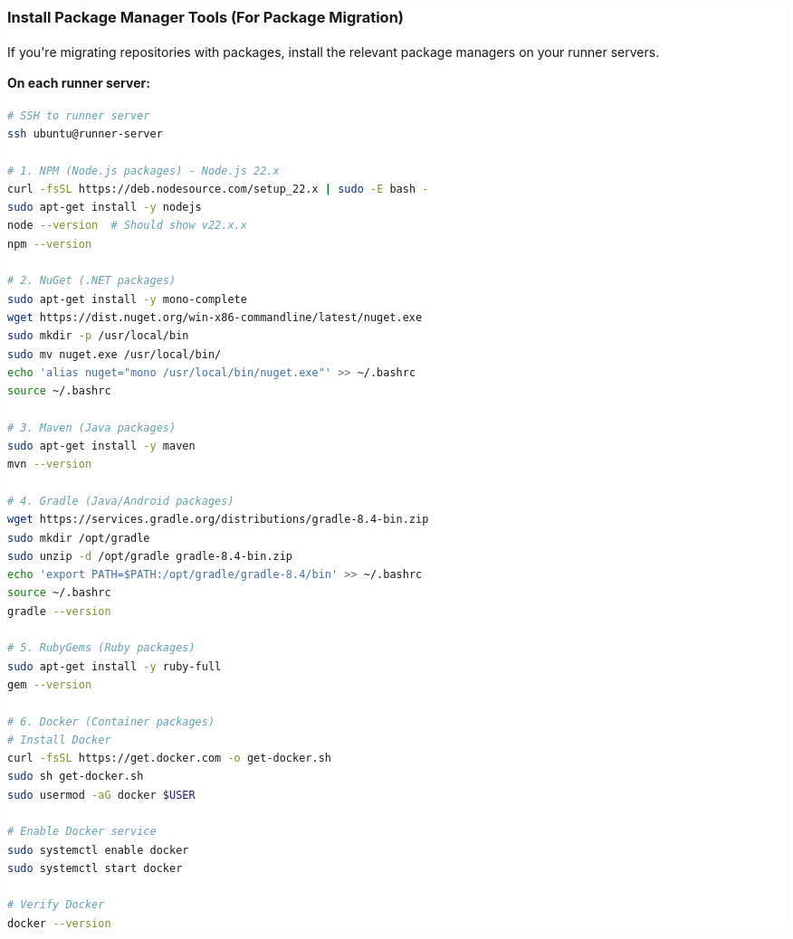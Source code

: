 ### Install Package Manager Tools (For Package Migration)

If you're migrating repositories with packages, install the relevant package managers on your runner servers.

**On each runner server:**

```bash
# SSH to runner server
ssh ubuntu@runner-server

# 1. NPM (Node.js packages) - Node.js 22.x
curl -fsSL https://deb.nodesource.com/setup_22.x | sudo -E bash -
sudo apt-get install -y nodejs
node --version  # Should show v22.x.x
npm --version

# 2. NuGet (.NET packages)
sudo apt-get install -y mono-complete
wget https://dist.nuget.org/win-x86-commandline/latest/nuget.exe
sudo mkdir -p /usr/local/bin
sudo mv nuget.exe /usr/local/bin/
echo 'alias nuget="mono /usr/local/bin/nuget.exe"' >> ~/.bashrc
source ~/.bashrc

# 3. Maven (Java packages)
sudo apt-get install -y maven
mvn --version

# 4. Gradle (Java/Android packages)
wget https://services.gradle.org/distributions/gradle-8.4-bin.zip
sudo mkdir /opt/gradle
sudo unzip -d /opt/gradle gradle-8.4-bin.zip
echo 'export PATH=$PATH:/opt/gradle/gradle-8.4/bin' >> ~/.bashrc
source ~/.bashrc
gradle --version

# 5. RubyGems (Ruby packages)
sudo apt-get install -y ruby-full
gem --version

# 6. Docker (Container packages)
# Install Docker
curl -fsSL https://get.docker.com -o get-docker.sh
sudo sh get-docker.sh
sudo usermod -aG docker $USER

# Enable Docker service
sudo systemctl enable docker
sudo systemctl start docker

# Verify Docker
docker --version
```
